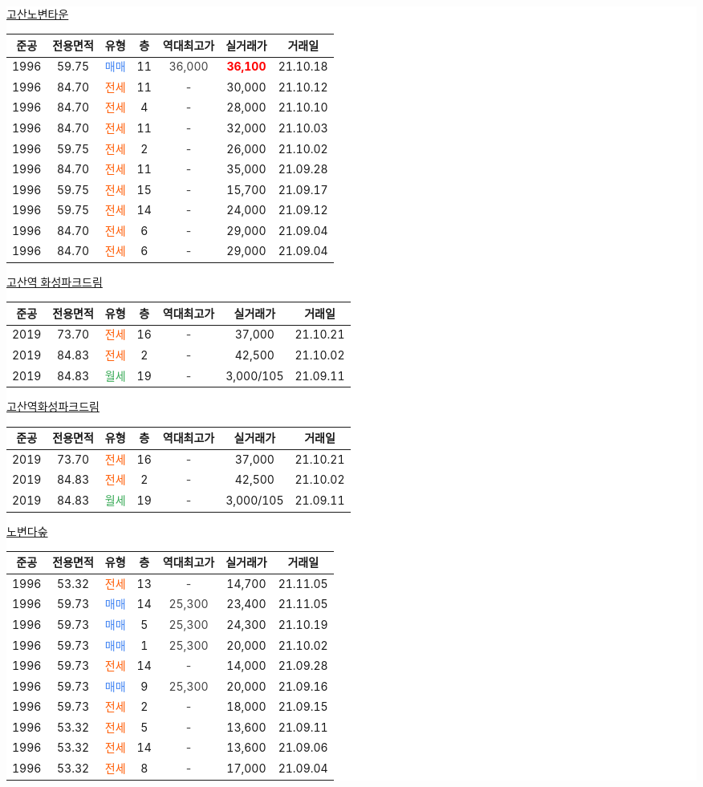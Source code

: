 
[고산노변타운](https://search.naver.com/search.naver?query=%EA%B3%A0%EC%82%B0%EB%85%B8%EB%B3%80%ED%83%80%EC%9A%B4)

|준공|전용면적|유형|층|역대최고가|실거래가|거래일|
|:---:|:---:|:---:|:---:|:---:|:---:|:---:|
|1996|59.75|<span style="color:#4285F3">매매</span>|11|<span style="color:#444444">36,000</span>|<b><span style="color:#FF0000">36,100</span></b>|21.10.18|
|1996|84.70|<span style="color:#FF5A00">전세</span>|11|<span style="color:#444444">-</span>|30,000|21.10.12|
|1996|84.70|<span style="color:#FF5A00">전세</span>|4|<span style="color:#444444">-</span>|28,000|21.10.10|
|1996|84.70|<span style="color:#FF5A00">전세</span>|11|<span style="color:#444444">-</span>|32,000|21.10.03|
|1996|59.75|<span style="color:#FF5A00">전세</span>|2|<span style="color:#444444">-</span>|26,000|21.10.02|
|1996|84.70|<span style="color:#FF5A00">전세</span>|11|<span style="color:#444444">-</span>|35,000|21.09.28|
|1996|59.75|<span style="color:#FF5A00">전세</span>|15|<span style="color:#444444">-</span>|15,700|21.09.17|
|1996|59.75|<span style="color:#FF5A00">전세</span>|14|<span style="color:#444444">-</span>|24,000|21.09.12|
|1996|84.70|<span style="color:#FF5A00">전세</span>|6|<span style="color:#444444">-</span>|29,000|21.09.04|
|1996|84.70|<span style="color:#FF5A00">전세</span>|6|<span style="color:#444444">-</span>|29,000|21.09.04|

[고산역 화성파크드림](https://search.naver.com/search.naver?query=%EA%B3%A0%EC%82%B0%EC%97%AD+%ED%99%94%EC%84%B1%ED%8C%8C%ED%81%AC%EB%93%9C%EB%A6%BC)

|준공|전용면적|유형|층|역대최고가|실거래가|거래일|
|:---:|:---:|:---:|:---:|:---:|:---:|:---:|
|2019|73.70|<span style="color:#FF5A00">전세</span>|16|<span style="color:#444444">-</span>|37,000|21.10.21|
|2019|84.83|<span style="color:#FF5A00">전세</span>|2|<span style="color:#444444">-</span>|42,500|21.10.02|
|2019|84.83|<span style="color:#34A853">월세</span>|19|<span style="color:#444444">-</span>|3,000/105|21.09.11|

[고산역화성파크드림](https://search.naver.com/search.naver?query=%EA%B3%A0%EC%82%B0%EC%97%AD%ED%99%94%EC%84%B1%ED%8C%8C%ED%81%AC%EB%93%9C%EB%A6%BC)

|준공|전용면적|유형|층|역대최고가|실거래가|거래일|
|:---:|:---:|:---:|:---:|:---:|:---:|:---:|
|2019|73.70|<span style="color:#FF5A00">전세</span>|16|<span style="color:#444444">-</span>|37,000|21.10.21|
|2019|84.83|<span style="color:#FF5A00">전세</span>|2|<span style="color:#444444">-</span>|42,500|21.10.02|
|2019|84.83|<span style="color:#34A853">월세</span>|19|<span style="color:#444444">-</span>|3,000/105|21.09.11|

[노변다숲](https://search.naver.com/search.naver?query=%EB%85%B8%EB%B3%80%EB%8B%A4%EC%88%B2)

|준공|전용면적|유형|층|역대최고가|실거래가|거래일|
|:---:|:---:|:---:|:---:|:---:|:---:|:---:|
|1996|53.32|<span style="color:#FF5A00">전세</span>|13|<span style="color:#444444">-</span>|14,700|21.11.05|
|1996|59.73|<span style="color:#4285F3">매매</span>|14|<span style="color:#444444">25,300</span>|23,400|21.11.05|
|1996|59.73|<span style="color:#4285F3">매매</span>|5|<span style="color:#444444">25,300</span>|24,300|21.10.19|
|1996|59.73|<span style="color:#4285F3">매매</span>|1|<span style="color:#444444">25,300</span>|20,000|21.10.02|
|1996|59.73|<span style="color:#FF5A00">전세</span>|14|<span style="color:#444444">-</span>|14,000|21.09.28|
|1996|59.73|<span style="color:#4285F3">매매</span>|9|<span style="color:#444444">25,300</span>|20,000|21.09.16|
|1996|59.73|<span style="color:#FF5A00">전세</span>|2|<span style="color:#444444">-</span>|18,000|21.09.15|
|1996|53.32|<span style="color:#FF5A00">전세</span>|5|<span style="color:#444444">-</span>|13,600|21.09.11|
|1996|53.32|<span style="color:#FF5A00">전세</span>|14|<span style="color:#444444">-</span>|13,600|21.09.06|
|1996|53.32|<span style="color:#FF5A00">전세</span>|8|<span style="color:#444444">-</span>|17,000|21.09.04|